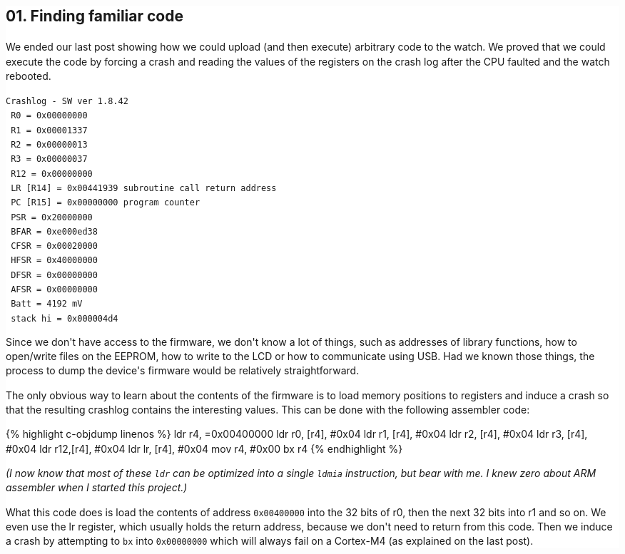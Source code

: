 ## 01. Finding familiar code

We ended our last post showing how we could upload (and then execute) arbitrary code to the watch. We proved that we could execute the code by forcing a crash and reading the values of the registers on the crash log after the CPU faulted and the watch rebooted.

```
Crashlog - SW ver 1.8.42
 R0 = 0x00000000
 R1 = 0x00001337
 R2 = 0x00000013
 R3 = 0x00000037
 R12 = 0x00000000
 LR [R14] = 0x00441939 subroutine call return address
 PC [R15] = 0x00000000 program counter
 PSR = 0x20000000
 BFAR = 0xe000ed38
 CFSR = 0x00020000
 HFSR = 0x40000000
 DFSR = 0x00000000
 AFSR = 0x00000000
 Batt = 4192 mV
 stack hi = 0x000004d4
```

Since we don't have access to the firmware, we don't know a lot of things, such as addresses of library functions, how to open/write files on the EEPROM, how to write to the LCD or how to communicate using USB. Had we known those things, the process to dump the device's firmware would be relatively straightforward.

The only obvious way to learn about the contents of the firmware is to load memory positions to registers and induce a crash so that the resulting crashlog contains the interesting values. This can be done with the following assembler code:

{% highlight c-objdump linenos %}
ldr r4, =0x00400000
ldr r0, [r4], #0x04
ldr r1, [r4], #0x04
ldr r2, [r4], #0x04
ldr r3, [r4], #0x04
ldr r12,[r4], #0x04 
ldr lr, [r4], #0x04 
mov r4, #0x00
bx r4
{% endhighlight %}

_(I now know that most of these `ldr` can be optimized into a single `ldmia` instruction, but bear with me. I knew zero about ARM assembler when I started this project.)_

What this code does is load the contents of address `0x00400000` into the 32 bits of r0, then the next 32 bits into r1 and so on. We even use the lr register, which usually holds the return address, because we don't need to return from this code. Then we induce a crash by attempting to `bx` into `0x00000000` which will always fail on a Cortex-M4 (as explained on the last post).
